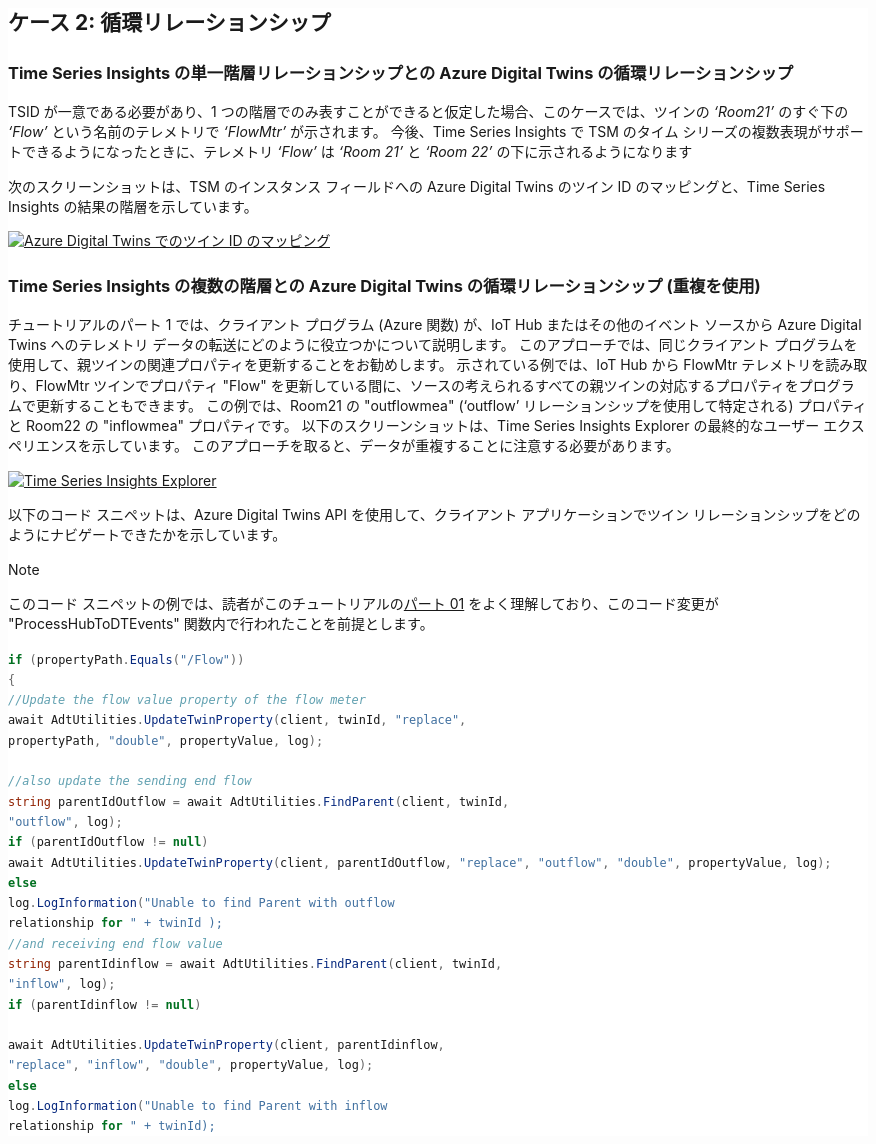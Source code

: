 ## <a name="case-2-circular-relationship"></a>ケース 2: 循環リレーションシップ

### <a name="circular-relationship-in-azure-digital-twins-to-single-hierarchy-relationship-in-time-series-insights"></a>Time Series Insights の単一階層リレーションシップとの Azure Digital Twins の循環リレーションシップ

TSID が一意である必要があり、1 つの階層でのみ表すことができると仮定した場合、このケースでは、ツインの _‘Room21’_ のすぐ下の _‘Flow’_ という名前のテレメトリで _‘FlowMtr’_ が示されます。 今後、Time Series Insights で TSM のタイム シリーズの複数表現がサポートできるようになったときに、テレメトリ _‘Flow’_ は _‘Room 21’_ と _‘Room 22’_ の下に示されるようになります

次のスクリーンショットは、TSM のインスタンス フィールドへの Azure Digital Twins のツイン ID のマッピングと、Time Series Insights の結果の階層を示しています。

[![Azure Digital Twins でのツイン ID のマッピング](media/tutorials-model-sync/mapping-twin-ids-adt.png)](media/tutorials-model-sync/mapping-twin-ids-adt.png#lightbox)

### <a name="circular-relationship-in-azure-digital-twins-to-multiple-hierarchies-in-time-series-insights-using-duplicates"></a>Time Series Insights の複数の階層との Azure Digital Twins の循環リレーションシップ (重複を使用)

チュートリアルのパート 1 では、クライアント プログラム (Azure 関数) が、IoT Hub またはその他のイベント ソースから Azure Digital Twins へのテレメトリ データの転送にどのように役立つかについて説明します。 このアプローチでは、同じクライアント プログラムを使用して、親ツインの関連プロパティを更新することをお勧めします。 示されている例では、IoT Hub から FlowMtr テレメトリを読み取り、FlowMtr ツインでプロパティ "Flow" を更新している間に、ソースの考えられるすべての親ツインの対応するプロパティをプログラムで更新することもできます。 この例では、Room21 の "outflowmea" (‘outflow’ リレーションシップを使用して特定される) プロパティと Room22 の "inflowmea" プロパティです。  以下のスクリーンショットは、Time Series Insights Explorer の最終的なユーザー エクスペリエンスを示しています。 このアプローチを取ると、データが重複することに注意する必要があります。

[![Time Series Insights Explorer](media/tutorials-model-sync/tsi-explorer.png)](media/tutorials-model-sync/tsi-explorer.png#lightbox)

以下のコード スニペットは、Azure Digital Twins API を使用して、クライアント アプリケーションでツイン リレーションシップをどのようにナビゲートできたかを示しています。

> [!Note]
>
> このコード スニペットの例では、読者がこのチュートリアルの[パート 01](../digital-twins/tutorial-end-to-end.md#set-up-the-sample-function-app) をよく理解しており、このコード変更が "ProcessHubToDTEvents" 関数内で行われたことを前提とします。

```csharp
if (propertyPath.Equals("/Flow"))
{
//Update the flow value property of the flow meter
await AdtUtilities.UpdateTwinProperty(client, twinId, "replace",
propertyPath, "double", propertyValue, log);

//also update the sending end flow
string parentIdOutflow = await AdtUtilities.FindParent(client, twinId,
"outflow", log);
if (parentIdOutflow != null)
await AdtUtilities.UpdateTwinProperty(client, parentIdOutflow, "replace", "outflow", "double", propertyValue, log);
else
log.LogInformation("Unable to find Parent with outflow
relationship for " + twinId );
//and receiving end flow value
string parentIdinflow = await AdtUtilities.FindParent(client, twinId,
"inflow", log);
if (parentIdinflow != null)

await AdtUtilities.UpdateTwinProperty(client, parentIdinflow,
"replace", "inflow", "double", propertyValue, log);
else
log.LogInformation("Unable to find Parent with inflow
relationship for " + twinId);
```